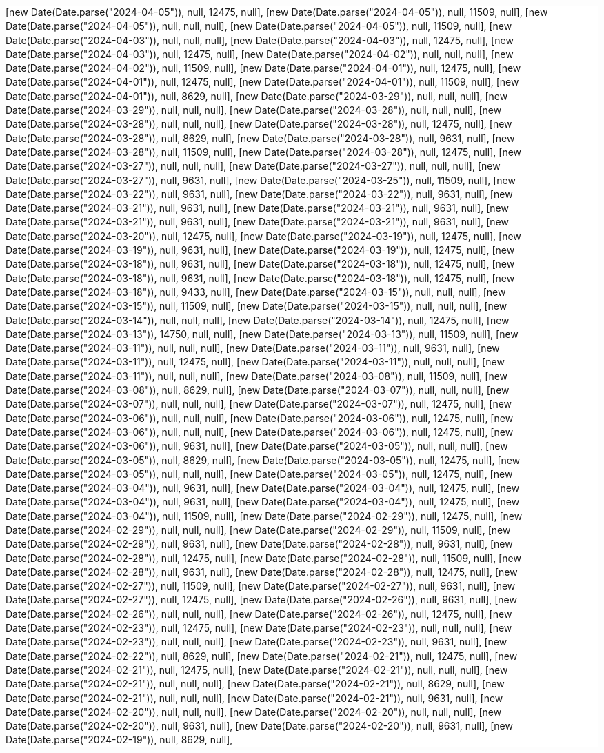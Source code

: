 [new Date(Date.parse("2024-04-05")), null, 12475, null], [new Date(Date.parse("2024-04-05")), null, 11509, null], [new Date(Date.parse("2024-04-05")), null, null, null], [new Date(Date.parse("2024-04-05")), null, 11509, null], [new Date(Date.parse("2024-04-03")), null, null, null], [new Date(Date.parse("2024-04-03")), null, 12475, null], [new Date(Date.parse("2024-04-03")), null, 12475, null], [new Date(Date.parse("2024-04-02")), null, null, null], [new Date(Date.parse("2024-04-02")), null, 11509, null], [new Date(Date.parse("2024-04-01")), null, 12475, null], [new Date(Date.parse("2024-04-01")), null, 12475, null], [new Date(Date.parse("2024-04-01")), null, 11509, null], [new Date(Date.parse("2024-04-01")), null, 8629, null], [new Date(Date.parse("2024-03-29")), null, null, null], [new Date(Date.parse("2024-03-29")), null, null, null], [new Date(Date.parse("2024-03-28")), null, null, null], [new Date(Date.parse("2024-03-28")), null, null, null], [new Date(Date.parse("2024-03-28")), null, 12475, null], [new Date(Date.parse("2024-03-28")), null, 8629, null], [new Date(Date.parse("2024-03-28")), null, 9631, null], [new Date(Date.parse("2024-03-28")), null, 11509, null], [new Date(Date.parse("2024-03-28")), null, 12475, null], [new Date(Date.parse("2024-03-27")), null, null, null], [new Date(Date.parse("2024-03-27")), null, null, null], [new Date(Date.parse("2024-03-27")), null, 9631, null], [new Date(Date.parse("2024-03-25")), null, 11509, null], [new Date(Date.parse("2024-03-22")), null, 9631, null], [new Date(Date.parse("2024-03-22")), null, 9631, null], [new Date(Date.parse("2024-03-21")), null, 9631, null], [new Date(Date.parse("2024-03-21")), null, 9631, null], [new Date(Date.parse("2024-03-21")), null, 9631, null], [new Date(Date.parse("2024-03-21")), null, 9631, null], [new Date(Date.parse("2024-03-20")), null, 12475, null], [new Date(Date.parse("2024-03-19")), null, 12475, null], [new Date(Date.parse("2024-03-19")), null, 9631, null], [new Date(Date.parse("2024-03-19")), null, 12475, null], [new Date(Date.parse("2024-03-18")), null, 9631, null], [new Date(Date.parse("2024-03-18")), null, 12475, null], [new Date(Date.parse("2024-03-18")), null, 9631, null], [new Date(Date.parse("2024-03-18")), null, 12475, null], [new Date(Date.parse("2024-03-18")), null, 9433, null], [new Date(Date.parse("2024-03-15")), null, null, null], [new Date(Date.parse("2024-03-15")), null, 11509, null], [new Date(Date.parse("2024-03-15")), null, null, null], [new Date(Date.parse("2024-03-14")), null, null, null], [new Date(Date.parse("2024-03-14")), null, 12475, null], [new Date(Date.parse("2024-03-13")), 14750, null, null], [new Date(Date.parse("2024-03-13")), null, 11509, null], [new Date(Date.parse("2024-03-11")), null, null, null], [new Date(Date.parse("2024-03-11")), null, 9631, null], [new Date(Date.parse("2024-03-11")), null, 12475, null], [new Date(Date.parse("2024-03-11")), null, null, null], [new Date(Date.parse("2024-03-11")), null, null, null], [new Date(Date.parse("2024-03-08")), null, 11509, null], [new Date(Date.parse("2024-03-08")), null, 8629, null], [new Date(Date.parse("2024-03-07")), null, null, null], [new Date(Date.parse("2024-03-07")), null, null, null], [new Date(Date.parse("2024-03-07")), null, 12475, null], [new Date(Date.parse("2024-03-06")), null, null, null], [new Date(Date.parse("2024-03-06")), null, 12475, null], [new Date(Date.parse("2024-03-06")), null, null, null], [new Date(Date.parse("2024-03-06")), null, 12475, null], [new Date(Date.parse("2024-03-06")), null, 9631, null], [new Date(Date.parse("2024-03-05")), null, null, null], [new Date(Date.parse("2024-03-05")), null, 8629, null], [new Date(Date.parse("2024-03-05")), null, 12475, null], [new Date(Date.parse("2024-03-05")), null, null, null], [new Date(Date.parse("2024-03-05")), null, 12475, null], [new Date(Date.parse("2024-03-04")), null, 9631, null], [new Date(Date.parse("2024-03-04")), null, 12475, null], [new Date(Date.parse("2024-03-04")), null, 9631, null], [new Date(Date.parse("2024-03-04")), null, 12475, null], [new Date(Date.parse("2024-03-04")), null, 11509, null], [new Date(Date.parse("2024-02-29")), null, 12475, null], [new Date(Date.parse("2024-02-29")), null, null, null], [new Date(Date.parse("2024-02-29")), null, 11509, null], [new Date(Date.parse("2024-02-29")), null, 9631, null], [new Date(Date.parse("2024-02-28")), null, 9631, null], [new Date(Date.parse("2024-02-28")), null, 12475, null], [new Date(Date.parse("2024-02-28")), null, 11509, null], [new Date(Date.parse("2024-02-28")), null, 9631, null], [new Date(Date.parse("2024-02-28")), null, 12475, null], [new Date(Date.parse("2024-02-27")), null, 11509, null], [new Date(Date.parse("2024-02-27")), null, 9631, null], [new Date(Date.parse("2024-02-27")), null, 12475, null], [new Date(Date.parse("2024-02-26")), null, 9631, null], [new Date(Date.parse("2024-02-26")), null, null, null], [new Date(Date.parse("2024-02-26")), null, 12475, null], [new Date(Date.parse("2024-02-23")), null, 12475, null], [new Date(Date.parse("2024-02-23")), null, null, null], [new Date(Date.parse("2024-02-23")), null, null, null], [new Date(Date.parse("2024-02-23")), null, 9631, null], [new Date(Date.parse("2024-02-22")), null, 8629, null], [new Date(Date.parse("2024-02-21")), null, 12475, null], [new Date(Date.parse("2024-02-21")), null, 12475, null], [new Date(Date.parse("2024-02-21")), null, null, null], [new Date(Date.parse("2024-02-21")), null, null, null], [new Date(Date.parse("2024-02-21")), null, 8629, null], [new Date(Date.parse("2024-02-21")), null, null, null], [new Date(Date.parse("2024-02-21")), null, 9631, null], [new Date(Date.parse("2024-02-20")), null, null, null], [new Date(Date.parse("2024-02-20")), null, null, null], [new Date(Date.parse("2024-02-20")), null, 9631, null], [new Date(Date.parse("2024-02-20")), null, 9631, null], [new Date(Date.parse("2024-02-19")), null, 8629, null],